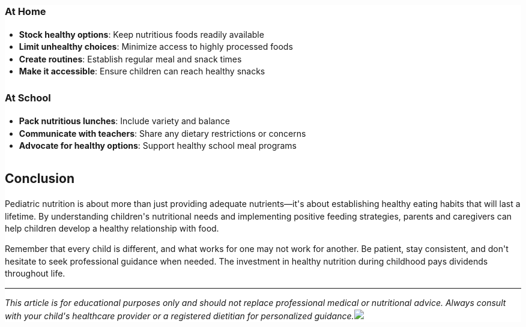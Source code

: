 ### At Home

* **Stock healthy options**: Keep nutritious foods readily available
* **Limit unhealthy choices**: Minimize access to highly processed foods
* **Create routines**: Establish regular meal and snack times
* **Make it accessible**: Ensure children can reach healthy snacks

### At School

* **Pack nutritious lunches**: Include variety and balance
* **Communicate with teachers**: Share any dietary restrictions or concerns
* **Advocate for healthy options**: Support healthy school meal programs

## Conclusion

Pediatric nutrition is about more than just providing adequate nutrients—it's about establishing healthy eating habits that will last a lifetime. By understanding children's nutritional needs and implementing positive feeding strategies, parents and caregivers can help children develop a healthy relationship with food.

Remember that every child is different, and what works for one may not work for another. Be patient, stay consistent, and don't hesitate to seek professional guidance when needed. The investment in healthy nutrition during childhood pays dividends throughout life.

***

*This article is for educational purposes only and should not replace professional medical or nutritional advice. Always consult with your child's healthcare provider or a registered dietitian for personalized guidance.*![](/uploads/BALEE8REQOLF.jpg)
